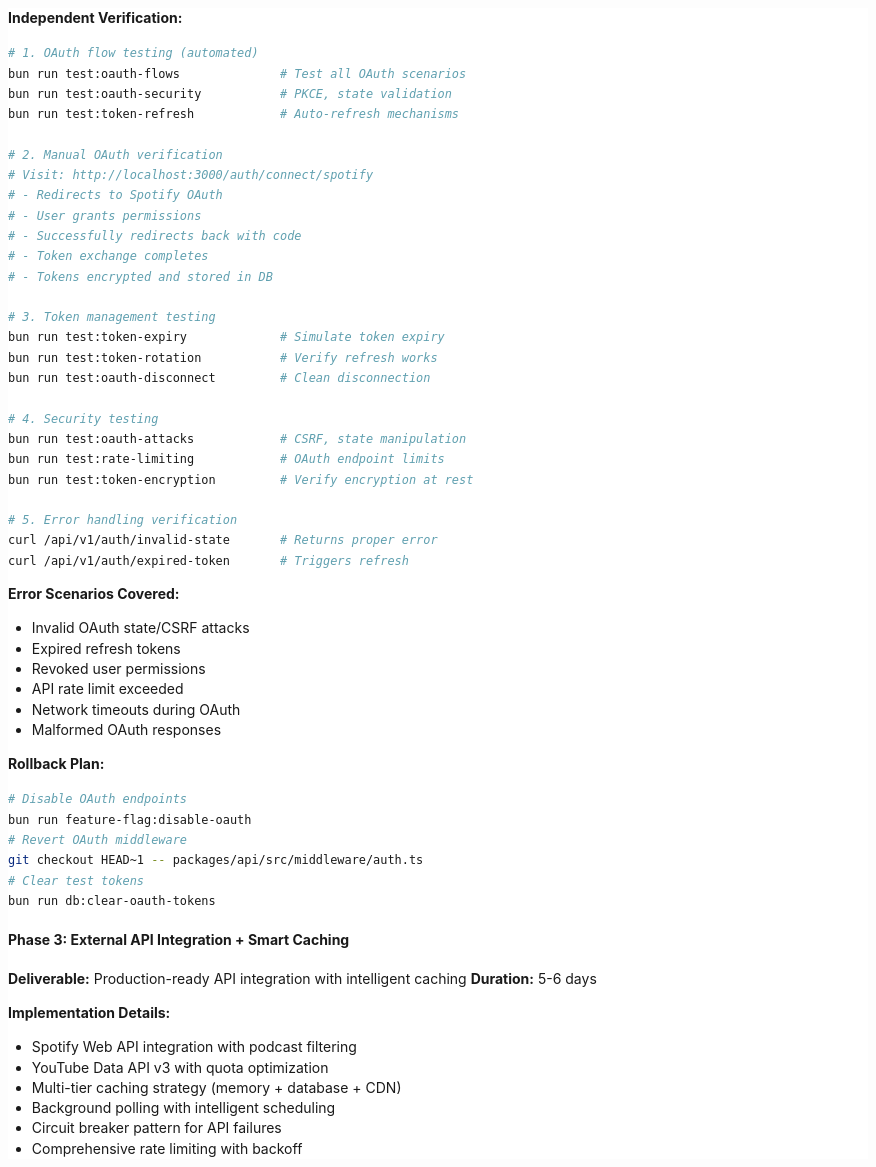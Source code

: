 **Independent Verification:**
```bash
# 1. OAuth flow testing (automated)
bun run test:oauth-flows              # Test all OAuth scenarios
bun run test:oauth-security           # PKCE, state validation
bun run test:token-refresh            # Auto-refresh mechanisms

# 2. Manual OAuth verification
# Visit: http://localhost:3000/auth/connect/spotify
# - Redirects to Spotify OAuth
# - User grants permissions
# - Successfully redirects back with code
# - Token exchange completes
# - Tokens encrypted and stored in DB

# 3. Token management testing
bun run test:token-expiry             # Simulate token expiry
bun run test:token-rotation           # Verify refresh works
bun run test:oauth-disconnect         # Clean disconnection

# 4. Security testing
bun run test:oauth-attacks            # CSRF, state manipulation
bun run test:rate-limiting            # OAuth endpoint limits
bun run test:token-encryption         # Verify encryption at rest

# 5. Error handling verification
curl /api/v1/auth/invalid-state       # Returns proper error
curl /api/v1/auth/expired-token       # Triggers refresh
```

**Error Scenarios Covered:**
- Invalid OAuth state/CSRF attacks
- Expired refresh tokens
- Revoked user permissions
- API rate limit exceeded
- Network timeouts during OAuth
- Malformed OAuth responses

**Rollback Plan:**
```bash
# Disable OAuth endpoints
bun run feature-flag:disable-oauth
# Revert OAuth middleware
git checkout HEAD~1 -- packages/api/src/middleware/auth.ts
# Clear test tokens
bun run db:clear-oauth-tokens
```

#### **Phase 3: External API Integration + Smart Caching**
**Deliverable:** Production-ready API integration with intelligent caching
**Duration:** 5-6 days

**Implementation Details:**
- Spotify Web API integration with podcast filtering
- YouTube Data API v3 with quota optimization
- Multi-tier caching strategy (memory + database + CDN)
- Background polling with intelligent scheduling
- Circuit breaker pattern for API failures
- Comprehensive rate limiting with backoff
